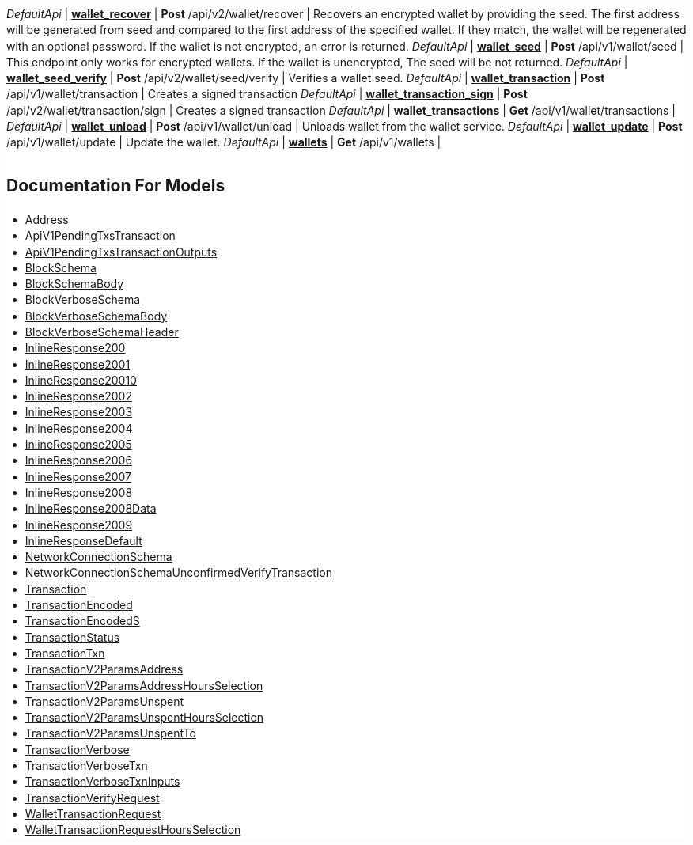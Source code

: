 *DefaultApi* | [**wallet_recover**](docs/DefaultApi.md#wallet_recover) | **Post** /api/v2/wallet/recover | Recovers an encrypted wallet by providing the seed. The first address will be generated from seed and compared to the first address of the specified wallet. If they match, the wallet will be regenerated with an optional password. If the wallet is not encrypted, an error is returned.
*DefaultApi* | [**wallet_seed**](docs/DefaultApi.md#wallet_seed) | **Post** /api/v1/wallet/seed | This endpoint only works for encrypted wallets. If the wallet is unencrypted, The seed will be not returned.
*DefaultApi* | [**wallet_seed_verify**](docs/DefaultApi.md#wallet_seed_verify) | **Post** /api/v2/wallet/seed/verify | Verifies a wallet seed.
*DefaultApi* | [**wallet_transaction**](docs/DefaultApi.md#wallet_transaction) | **Post** /api/v1/wallet/transaction | Creates a signed transaction
*DefaultApi* | [**wallet_transaction_sign**](docs/DefaultApi.md#wallet_transaction_sign) | **Post** /api/v2/wallet/transaction/sign | Creates a signed transaction
*DefaultApi* | [**wallet_transactions**](docs/DefaultApi.md#wallet_transactions) | **Get** /api/v1/wallet/transactions | 
*DefaultApi* | [**wallet_unload**](docs/DefaultApi.md#wallet_unload) | **Post** /api/v1/wallet/unload | Unloads wallet from the wallet service.
*DefaultApi* | [**wallet_update**](docs/DefaultApi.md#wallet_update) | **Post** /api/v1/wallet/update | Update the wallet.
*DefaultApi* | [**wallets**](docs/DefaultApi.md#wallets) | **Get** /api/v1/wallets | 


## Documentation For Models

 - [Address](docs/Address.md)
 - [ApiV1PendingTxsTransaction](docs/ApiV1PendingTxsTransaction.md)
 - [ApiV1PendingTxsTransactionOutputs](docs/ApiV1PendingTxsTransactionOutputs.md)
 - [BlockSchema](docs/BlockSchema.md)
 - [BlockSchemaBody](docs/BlockSchemaBody.md)
 - [BlockVerboseSchema](docs/BlockVerboseSchema.md)
 - [BlockVerboseSchemaBody](docs/BlockVerboseSchemaBody.md)
 - [BlockVerboseSchemaHeader](docs/BlockVerboseSchemaHeader.md)
 - [InlineResponse200](docs/InlineResponse200.md)
 - [InlineResponse2001](docs/InlineResponse2001.md)
 - [InlineResponse20010](docs/InlineResponse20010.md)
 - [InlineResponse2002](docs/InlineResponse2002.md)
 - [InlineResponse2003](docs/InlineResponse2003.md)
 - [InlineResponse2004](docs/InlineResponse2004.md)
 - [InlineResponse2005](docs/InlineResponse2005.md)
 - [InlineResponse2006](docs/InlineResponse2006.md)
 - [InlineResponse2007](docs/InlineResponse2007.md)
 - [InlineResponse2008](docs/InlineResponse2008.md)
 - [InlineResponse2008Data](docs/InlineResponse2008Data.md)
 - [InlineResponse2009](docs/InlineResponse2009.md)
 - [InlineResponseDefault](docs/InlineResponseDefault.md)
 - [NetworkConnectionSchema](docs/NetworkConnectionSchema.md)
 - [NetworkConnectionSchemaUnconfirmedVerifyTransaction](docs/NetworkConnectionSchemaUnconfirmedVerifyTransaction.md)
 - [Transaction](docs/Transaction.md)
 - [TransactionEncoded](docs/TransactionEncoded.md)
 - [TransactionEncodedS](docs/TransactionEncodedS.md)
 - [TransactionStatus](docs/TransactionStatus.md)
 - [TransactionTxn](docs/TransactionTxn.md)
 - [TransactionV2ParamsAddress](docs/TransactionV2ParamsAddress.md)
 - [TransactionV2ParamsAddressHoursSelection](docs/TransactionV2ParamsAddressHoursSelection.md)
 - [TransactionV2ParamsUnspent](docs/TransactionV2ParamsUnspent.md)
 - [TransactionV2ParamsUnspentHoursSelection](docs/TransactionV2ParamsUnspentHoursSelection.md)
 - [TransactionV2ParamsUnspentTo](docs/TransactionV2ParamsUnspentTo.md)
 - [TransactionVerbose](docs/TransactionVerbose.md)
 - [TransactionVerboseTxn](docs/TransactionVerboseTxn.md)
 - [TransactionVerboseTxnInputs](docs/TransactionVerboseTxnInputs.md)
 - [TransactionVerifyRequest](docs/TransactionVerifyRequest.md)
 - [WalletTransactionRequest](docs/WalletTransactionRequest.md)
 - [WalletTransactionRequestHoursSelection](docs/WalletTransactionRequestHoursSelection.md)